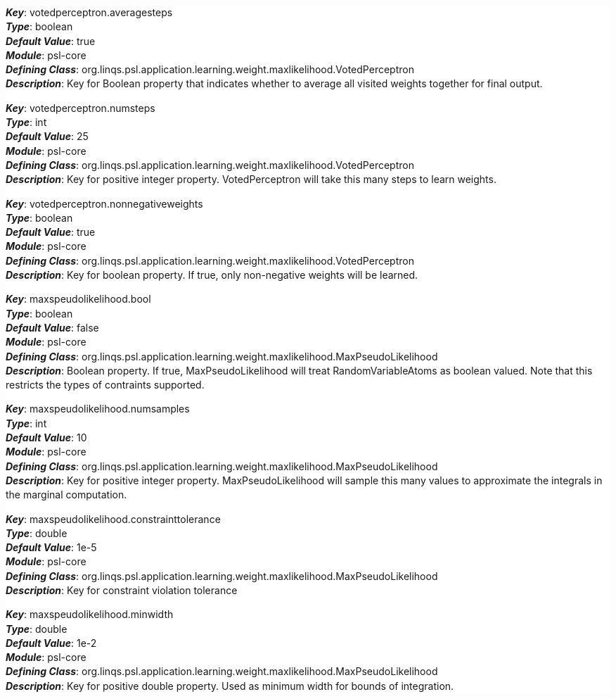 ***Key***:            votedperceptron.averagesteps  
***Type***:           boolean  
***Default Value***:  true  
***Module***:         psl-core  
***Defining Class***: org.linqs.psl.application.learning.weight.maxlikelihood.VotedPerceptron  
***Description***:    Key for Boolean property that indicates whether to average all visited weights together for final output.  

***Key***:            votedperceptron.numsteps  
***Type***:           int  
***Default Value***:  25  
***Module***:         psl-core  
***Defining Class***: org.linqs.psl.application.learning.weight.maxlikelihood.VotedPerceptron  
***Description***:    Key for positive integer property. VotedPerceptron will take this many steps to learn weights.  

***Key***:            votedperceptron.nonnegativeweights  
***Type***:           boolean  
***Default Value***:  true  
***Module***:         psl-core  
***Defining Class***: org.linqs.psl.application.learning.weight.maxlikelihood.VotedPerceptron  
***Description***:    Key for boolean property. If true, only non-negative weights will be learned.  

***Key***:            maxspeudolikelihood.bool  
***Type***:           boolean  
***Default Value***:  false  
***Module***:         psl-core  
***Defining Class***: org.linqs.psl.application.learning.weight.maxlikelihood.MaxPseudoLikelihood  
***Description***:    Boolean property. If true, MaxPseudoLikelihood will treat RandomVariableAtoms as boolean valued. Note that this restricts the types of contraints supported.  

***Key***:            maxspeudolikelihood.numsamples  
***Type***:           int  
***Default Value***:  10  
***Module***:         psl-core  
***Defining Class***: org.linqs.psl.application.learning.weight.maxlikelihood.MaxPseudoLikelihood  
***Description***:    Key for positive integer property. MaxPseudoLikelihood will sample this many values to approximate the integrals in the marginal computation.  

***Key***:            maxspeudolikelihood.constrainttolerance  
***Type***:           double  
***Default Value***:  1e-5  
***Module***:         psl-core  
***Defining Class***: org.linqs.psl.application.learning.weight.maxlikelihood.MaxPseudoLikelihood  
***Description***:    Key for constraint violation tolerance  

***Key***:            maxspeudolikelihood.minwidth  
***Type***:           double  
***Default Value***:  1e-2  
***Module***:         psl-core  
***Defining Class***: org.linqs.psl.application.learning.weight.maxlikelihood.MaxPseudoLikelihood  
***Description***:    Key for positive double property. Used as minimum width for bounds of integration.  
